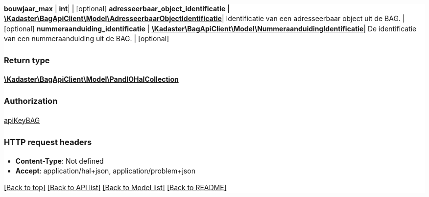  **bouwjaar_max** | **int**|  | [optional]
 **adresseerbaar_object_identificatie** | [**\Kadaster\BagApiClient\Model\AdresseerbaarObjectIdentificatie**](../Model/.md)| Identificatie van een adresseerbaar object uit de BAG. | [optional]
 **nummeraanduiding_identificatie** | [**\Kadaster\BagApiClient\Model\NummeraanduidingIdentificatie**](../Model/.md)| De identificatie van een nummeraanduiding uit de BAG. | [optional]

### Return type

[**\Kadaster\BagApiClient\Model\PandIOHalCollection**](../Model/PandIOHalCollection.md)

### Authorization

[apiKeyBAG](../../README.md#apiKeyBAG)

### HTTP request headers

 - **Content-Type**: Not defined
 - **Accept**: application/hal+json, application/problem+json

[[Back to top]](#) [[Back to API list]](../../README.md#documentation-for-api-endpoints) [[Back to Model list]](../../README.md#documentation-for-models) [[Back to README]](../../README.md)

